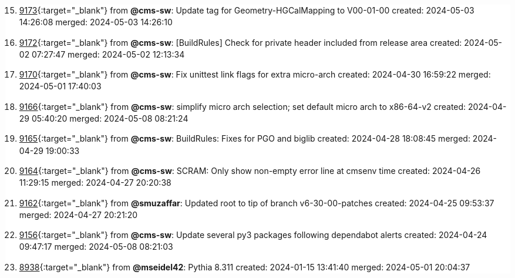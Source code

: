 15. [9173](http://github.com/cms-sw/cmsdist/pull/9173){:target="_blank"}  from **@cms-sw**: Update tag for Geometry-HGCalMapping to V00-01-00 created: 2024-05-03 14:26:08 merged: 2024-05-03 14:26:10

16. [9172](http://github.com/cms-sw/cmsdist/pull/9172){:target="_blank"}  from **@cms-sw**: [BuildRules] Check for private header included from release area created: 2024-05-02 07:27:47 merged: 2024-05-02 12:13:34

17. [9170](http://github.com/cms-sw/cmsdist/pull/9170){:target="_blank"}  from **@cms-sw**: Fix unittest link flags for extra micro-arch created: 2024-04-30 16:59:22 merged: 2024-05-01 17:40:03

18. [9166](http://github.com/cms-sw/cmsdist/pull/9166){:target="_blank"}  from **@cms-sw**: simplify micro arch selection; set default micro arch to x86-64-v2 created: 2024-04-29 05:40:20 merged: 2024-05-08 08:21:24

19. [9165](http://github.com/cms-sw/cmsdist/pull/9165){:target="_blank"}  from **@cms-sw**: BuildRules: Fixes for PGO and biglib created: 2024-04-28 18:08:45 merged: 2024-04-29 19:00:33

20. [9164](http://github.com/cms-sw/cmsdist/pull/9164){:target="_blank"}  from **@cms-sw**: SCRAM: Only show non-empty error line at cmsenv time created: 2024-04-26 11:29:15 merged: 2024-04-27 20:20:38

21. [9162](http://github.com/cms-sw/cmsdist/pull/9162){:target="_blank"}  from **@smuzaffar**: Updated root to tip of branch v6-30-00-patches created: 2024-04-25 09:53:37 merged: 2024-04-27 20:21:20

22. [9156](http://github.com/cms-sw/cmsdist/pull/9156){:target="_blank"}  from **@cms-sw**: Update several py3 packages following dependabot alerts created: 2024-04-24 09:47:17 merged: 2024-05-08 08:21:03

23. [8938](http://github.com/cms-sw/cmsdist/pull/8938){:target="_blank"}  from **@mseidel42**: Pythia 8.311 created: 2024-01-15 13:41:40 merged: 2024-05-01 20:04:37
